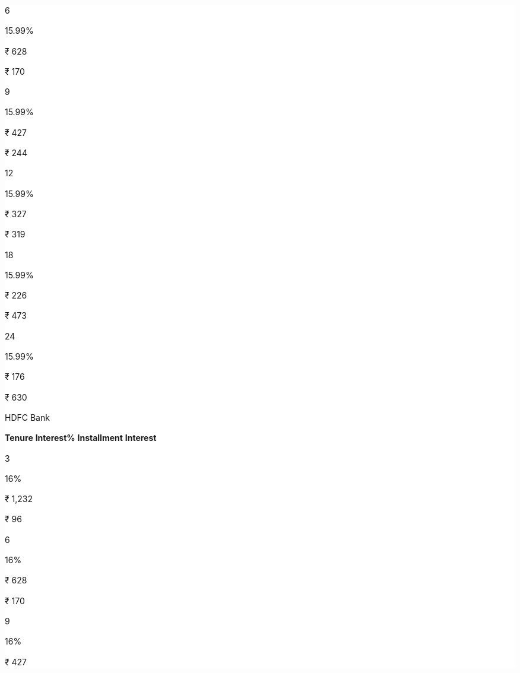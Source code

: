 6

15.99%

₹ 628 

₹ 170 

9

15.99%

₹ 427 

₹ 244 

12

15.99%

₹ 327 

₹ 319 

18

15.99%

₹ 226 

₹ 473 

24

15.99%

₹ 176 

₹ 630 

HDFC Bank

**Tenure** **Interest%** **Installment** **Interest**

3

16%

₹ 1,232 

₹ 96 

6

16%

₹ 628 

₹ 170 

9

16%

₹ 427 
